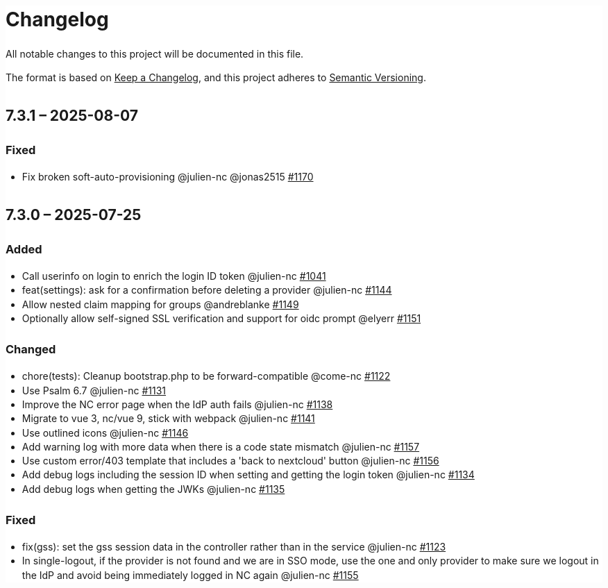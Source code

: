 
# Changelog
All notable changes to this project will be documented in this file.

The format is based on [Keep a Changelog](https://keepachangelog.com/en/1.0.0/),
and this project adheres to [Semantic Versioning](https://semver.org/spec/v2.0.0.html).

## 7.3.1 – 2025-08-07

### Fixed

- Fix broken soft-auto-provisioning @julien-nc @jonas2515 [#1170](https://github.com/nextcloud/user_oidc/pull/1170)

## 7.3.0 – 2025-07-25

### Added

- Call userinfo on login to enrich the login ID token @julien-nc [#1041](https://github.com/nextcloud/user_oidc/pull/1041)
- feat(settings): ask for a confirmation before deleting a provider @julien-nc [#1144](https://github.com/nextcloud/user_oidc/pull/1144)
- Allow nested claim mapping for groups @andreblanke [#1149](https://github.com/nextcloud/user_oidc/pull/1149)
- Optionally allow self-signed SSL verification and support for oidc prompt @elyerr [#1151](https://github.com/nextcloud/user_oidc/pull/1151)

### Changed

- chore(tests): Cleanup bootstrap.php to be forward-compatible @come-nc [#1122](https://github.com/nextcloud/user_oidc/pull/1122)
- Use Psalm 6.7 @julien-nc [#1131](https://github.com/nextcloud/user_oidc/pull/1131)
- Improve the NC error page when the IdP auth fails @julien-nc [#1138](https://github.com/nextcloud/user_oidc/pull/1138)
- Migrate to vue 3, nc/vue 9, stick with webpack @julien-nc [#1141](https://github.com/nextcloud/user_oidc/pull/1141)
- Use outlined icons @julien-nc [#1146](https://github.com/nextcloud/user_oidc/pull/1146)
- Add warning log with more data when there is a code state mismatch @julien-nc [#1157](https://github.com/nextcloud/user_oidc/pull/1157)
- Use custom error/403 template that includes a 'back to nextcloud' button @julien-nc [#1156](https://github.com/nextcloud/user_oidc/pull/1156)
- Add debug logs including the session ID when setting and getting the login token @julien-nc [#1134](https://github.com/nextcloud/user_oidc/pull/1134)
- Add debug logs when getting the JWKs @julien-nc [#1135](https://github.com/nextcloud/user_oidc/pull/1135)

### Fixed

- fix(gss): set the gss session data in the controller rather than in the service @julien-nc [#1123](https://github.com/nextcloud/user_oidc/pull/1123)
- In single-logout, if the provider is not found and we are in SSO mode, use the one and only provider to make sure we logout in the IdP and avoid being immediately logged in NC again @julien-nc [#1155](https://github.com/nextcloud/user_oidc/pull/1155)
